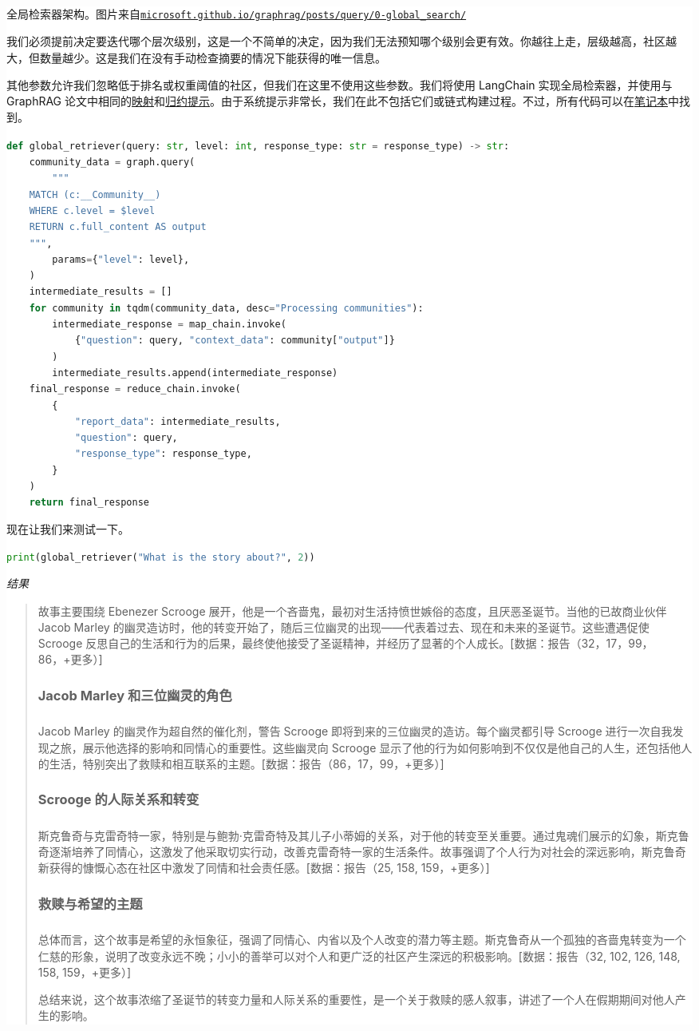 全局检索器架构。图片来自[`microsoft.github.io/graphrag/posts/query/0-global_search/`](https://microsoft.github.io/graphrag/posts/query/0-global_search/)

我们必须提前决定要迭代哪个层次级别，这是一个不简单的决定，因为我们无法预知哪个级别会更有效。你越往上走，层级越高，社区越大，但数量越少。这是我们在没有手动检查摘要的情况下能获得的唯一信息。

其他参数允许我们忽略低于排名或权重阈值的社区，但我们在这里不使用这些参数。我们将使用 LangChain 实现全局检索器，并使用与 GraphRAG 论文中相同的[映射](https://github.com/microsoft/graphrag/blob/main/graphrag/query/structured_search/global_search/map_system_prompt.py)和[归约提示](https://github.com/microsoft/graphrag/blob/main/graphrag/query/structured_search/global_search/reduce_system_prompt.py)。由于系统提示非常长，我们在此不包括它们或链式构建过程。不过，所有代码可以在[笔记本](https://github.com/tomasonjo/blogs/blob/master/msft_graphrag/ms_graphrag_retriever.ipynb)中找到。

```py
def global_retriever(query: str, level: int, response_type: str = response_type) -> str:
    community_data = graph.query(
        """
    MATCH (c:__Community__)
    WHERE c.level = $level
    RETURN c.full_content AS output
    """,
        params={"level": level},
    )
    intermediate_results = []
    for community in tqdm(community_data, desc="Processing communities"):
        intermediate_response = map_chain.invoke(
            {"question": query, "context_data": community["output"]}
        )
        intermediate_results.append(intermediate_response)
    final_response = reduce_chain.invoke(
        {
            "report_data": intermediate_results,
            "question": query,
            "response_type": response_type,
        }
    )
    return final_response
```

现在让我们来测试一下。

```py
print(global_retriever("What is the story about?", 2))
```

*结果*

> 故事主要围绕 Ebenezer Scrooge 展开，他是一个吝啬鬼，最初对生活持愤世嫉俗的态度，且厌恶圣诞节。当他的已故商业伙伴 Jacob Marley 的幽灵造访时，他的转变开始了，随后三位幽灵的出现——代表着过去、现在和未来的圣诞节。这些遭遇促使 Scrooge 反思自己的生活和行为的后果，最终使他接受了圣诞精神，并经历了显著的个人成长。[数据：报告（32，17，99，86，+更多）]
> 
> ### Jacob Marley 和三位幽灵的角色
> ### 
> Jacob Marley 的幽灵作为超自然的催化剂，警告 Scrooge 即将到来的三位幽灵的造访。每个幽灵都引导 Scrooge 进行一次自我发现之旅，展示他选择的影响和同情心的重要性。这些幽灵向 Scrooge 显示了他的行为如何影响到不仅仅是他自己的人生，还包括他人的生活，特别突出了救赎和相互联系的主题。[数据：报告（86，17，99，+更多）]
> 
> ### Scrooge 的人际关系和转变
> ### 
> 斯克鲁奇与克雷奇特一家，特别是与鲍勃·克雷奇特及其儿子小蒂姆的关系，对于他的转变至关重要。通过鬼魂们展示的幻象，斯克鲁奇逐渐培养了同情心，这激发了他采取切实行动，改善克雷奇特一家的生活条件。故事强调了个人行为对社会的深远影响，斯克鲁奇新获得的慷慨心态在社区中激发了同情和社会责任感。[数据：报告（25, 158, 159，+更多）]
> 
> ### 救赎与希望的主题
> ### 
> 总体而言，这个故事是希望的永恒象征，强调了同情心、内省以及个人改变的潜力等主题。斯克鲁奇从一个孤独的吝啬鬼转变为一个仁慈的形象，说明了改变永远不晚；小小的善举可以对个人和更广泛的社区产生深远的积极影响。[数据：报告（32, 102, 126, 148, 158, 159，+更多）]
> 
> 总结来说，这个故事浓缩了圣诞节的转变力量和人际关系的重要性，是一个关于救赎的感人叙事，讲述了一个人在假期期间对他人产生的影响。
